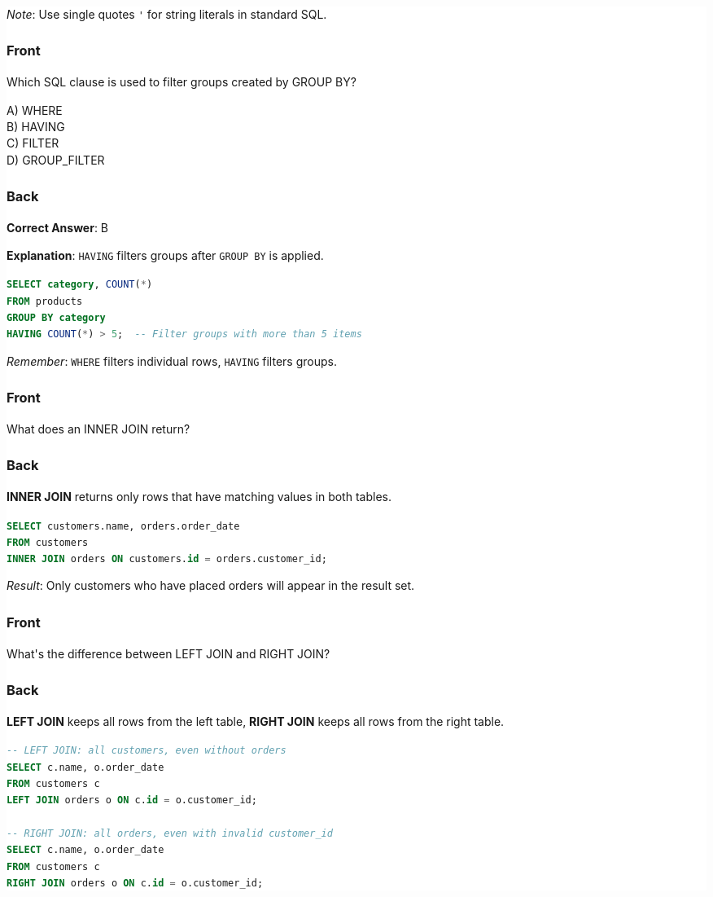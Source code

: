 *Note*: Use single quotes `'` for string literals in standard SQL.



### Front
Which SQL clause is used to filter groups created by GROUP BY?

A) WHERE  
B) HAVING  
C) FILTER  
D) GROUP_FILTER

### Back
**Correct Answer**: B

**Explanation**: `HAVING` filters groups after `GROUP BY` is applied.

```sql
SELECT category, COUNT(*) 
FROM products 
GROUP BY category 
HAVING COUNT(*) > 5;  -- Filter groups with more than 5 items
```

*Remember*: `WHERE` filters individual rows, `HAVING` filters groups.



### Front
What does an INNER JOIN return?

### Back
**INNER JOIN** returns only rows that have matching values in both tables.

```sql
SELECT customers.name, orders.order_date
FROM customers
INNER JOIN orders ON customers.id = orders.customer_id;
```

*Result*: Only customers who have placed orders will appear in the result set.



### Front
What's the difference between LEFT JOIN and RIGHT JOIN?

### Back
**LEFT JOIN** keeps all rows from the left table, **RIGHT JOIN** keeps all rows from the right table.

```sql
-- LEFT JOIN: all customers, even without orders
SELECT c.name, o.order_date
FROM customers c
LEFT JOIN orders o ON c.id = o.customer_id;

-- RIGHT JOIN: all orders, even with invalid customer_id
SELECT c.name, o.order_date
FROM customers c
RIGHT JOIN orders o ON c.id = o.customer_id;
```
